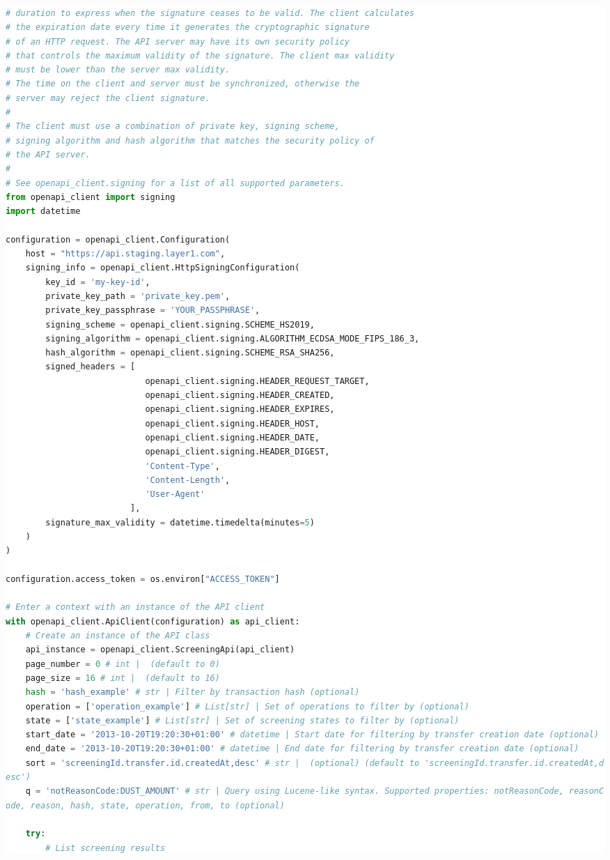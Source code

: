 ```python
# duration to express when the signature ceases to be valid. The client calculates
# the expiration date every time it generates the cryptographic signature
# of an HTTP request. The API server may have its own security policy
# that controls the maximum validity of the signature. The client max validity
# must be lower than the server max validity.
# The time on the client and server must be synchronized, otherwise the
# server may reject the client signature.
#
# The client must use a combination of private key, signing scheme,
# signing algorithm and hash algorithm that matches the security policy of
# the API server.
#
# See openapi_client.signing for a list of all supported parameters.
from openapi_client import signing
import datetime

configuration = openapi_client.Configuration(
    host = "https://api.staging.layer1.com",
    signing_info = openapi_client.HttpSigningConfiguration(
        key_id = 'my-key-id',
        private_key_path = 'private_key.pem',
        private_key_passphrase = 'YOUR_PASSPHRASE',
        signing_scheme = openapi_client.signing.SCHEME_HS2019,
        signing_algorithm = openapi_client.signing.ALGORITHM_ECDSA_MODE_FIPS_186_3,
        hash_algorithm = openapi_client.signing.SCHEME_RSA_SHA256,
        signed_headers = [
                            openapi_client.signing.HEADER_REQUEST_TARGET,
                            openapi_client.signing.HEADER_CREATED,
                            openapi_client.signing.HEADER_EXPIRES,
                            openapi_client.signing.HEADER_HOST,
                            openapi_client.signing.HEADER_DATE,
                            openapi_client.signing.HEADER_DIGEST,
                            'Content-Type',
                            'Content-Length',
                            'User-Agent'
                         ],
        signature_max_validity = datetime.timedelta(minutes=5)
    )
)

configuration.access_token = os.environ["ACCESS_TOKEN"]

# Enter a context with an instance of the API client
with openapi_client.ApiClient(configuration) as api_client:
    # Create an instance of the API class
    api_instance = openapi_client.ScreeningApi(api_client)
    page_number = 0 # int |  (default to 0)
    page_size = 16 # int |  (default to 16)
    hash = 'hash_example' # str | Filter by transaction hash (optional)
    operation = ['operation_example'] # List[str] | Set of operations to filter by (optional)
    state = ['state_example'] # List[str] | Set of screening states to filter by (optional)
    start_date = '2013-10-20T19:20:30+01:00' # datetime | Start date for filtering by transfer creation date (optional)
    end_date = '2013-10-20T19:20:30+01:00' # datetime | End date for filtering by transfer creation date (optional)
    sort = 'screeningId.transfer.id.createdAt,desc' # str |  (optional) (default to 'screeningId.transfer.id.createdAt,desc')
    q = 'notReasonCode:DUST_AMOUNT' # str | Query using Lucene-like syntax. Supported properties: notReasonCode, reasonCode, reason, hash, state, operation, from, to (optional)

    try:
        # List screening results
```